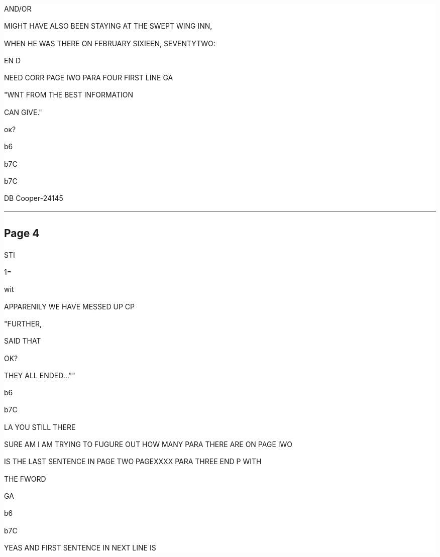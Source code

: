 AND/OR

MIGHT HAVE ALSO BEEN STAYING AT THE SWEPT WING INN,

WHEN HE WAS THERE ON FEBRUARY SIXIEEN, SEVENTYTWO:

EN D

NEED CORR PAGE IWO PARA FOUR FIRST LINE GA

"WNT FROM THE BEST INFORMATION

CAN GIVE."

ок?

b6

b7C

b7C

DB Cooper-24145

---

## Page 4

STI

1=

wit

APPARENILY WE HAVE MESSED UP CP

"FURTHER,

SAID THAT

OK?

THEY ALL ENDED...""

b6

b7C

LA YOU STILL THERE

SURE AM I AM TRYING TO FUGURE OUT HOW MANY PARA THERE ARE ON PAGE IWO

IS THE LAST SENTENCE IN PAGE TWO PAGEXXXX PARA THREE END P WITH

THE FWORD

GA

b6

b7C

YEAS AND FIRST SENTENCE IN NEXT LINE IS
